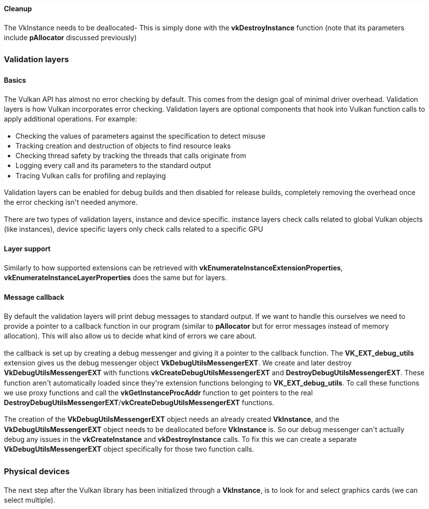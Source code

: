 #### Cleanup
The VkInstance needs to be deallocated- This is simply done with the **vkDestroyInstance** function (note that its parameters include **pAllocator** discussed previously)


### Validation layers
#### Basics
The Vulkan API has almost no error checking by default. This comes from the design goal of minimal driver overhead. Validation layers is how Vulkan incorporates error checking. Validation layers are optional components that hook into Vulkan function calls to apply additional operations. For example:

- Checking the values of parameters against the specification to detect misuse
- Tracking creation and destruction of objects to find resource leaks
- Checking thread safety by tracking the threads that calls originate from
- Logging every call and its parameters to the standard output
- Tracing Vulkan calls for profiling and replaying

Validation layers can be enabled for debug builds and then disabled for release builds, completely removing the overhead once the error checking isn't needed anymore.

There are two types of validation layers, instance and device specific. instance layers check calls related to global Vulkan objects (like instances), device specific layers only check calls related to a specific GPU

#### Layer support
Similarly to how supported extensions can be retrieved with **vkEnumerateInstanceExtensionProperties**, **vkEnumerateInstanceLayerProperties** does the same but for layers.

#### Message callback
By default the validation layers will print debug messages to standard output. If we want to handle this ourselves we need to provide a pointer to a callback function in our program (similar to **pAllocator** but for error messages instead of memory allocation). This will also allow us to decide what kind of errors we care about.

the callback is set up by creating a debug messenger and giving it a pointer to the callback function. The **VK_EXT_debug_utils** extension gives us the debug messenger object **VkDebugUtilsMessengerEXT**. We create and later destroy **VkDebugUtilsMessengerEXT** with functions **vkCreateDebugUtilsMessengerEXT** and **DestroyDebugUtilsMessengerEXT**. These function aren't automatically loaded since they're extension functions belonging to **VK_EXT_debug_utils**. To call these functions we use proxy functions and call the **vkGetInstanceProcAddr** function to get pointers to the real **DestroyDebugUtilsMessengerEXT**/**vkCreateDebugUtilsMessengerEXT** functions.

The creation of the **VkDebugUtilsMessengerEXT** object needs an already created **VkInstance**, and the **VkDebugUtilsMessengerEXT** object needs to be deallocated before **VkInstance** is. So our debug messenger can't actually debug any issues in the **vkCreateInstance** and **vkDestroyInstance** calls. To fix this we can create a separate **VkDebugUtilsMessengerEXT** object specifically for those two function calls.

### Physical devices
The next step after the Vulkan library has been initialized through a **VkInstance**, is to look for and select graphics cards (we can select multiple).  
